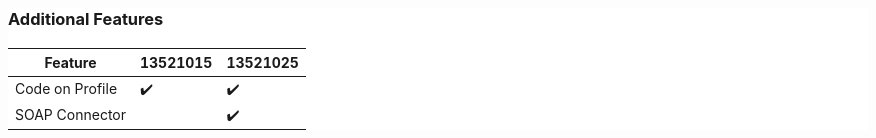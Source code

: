 ### Additional Features
|Feature|13521015|13521025|
|-------|--------|--------|
|Code on Profile|✔️|✔️|
|SOAP Connector||✔️|